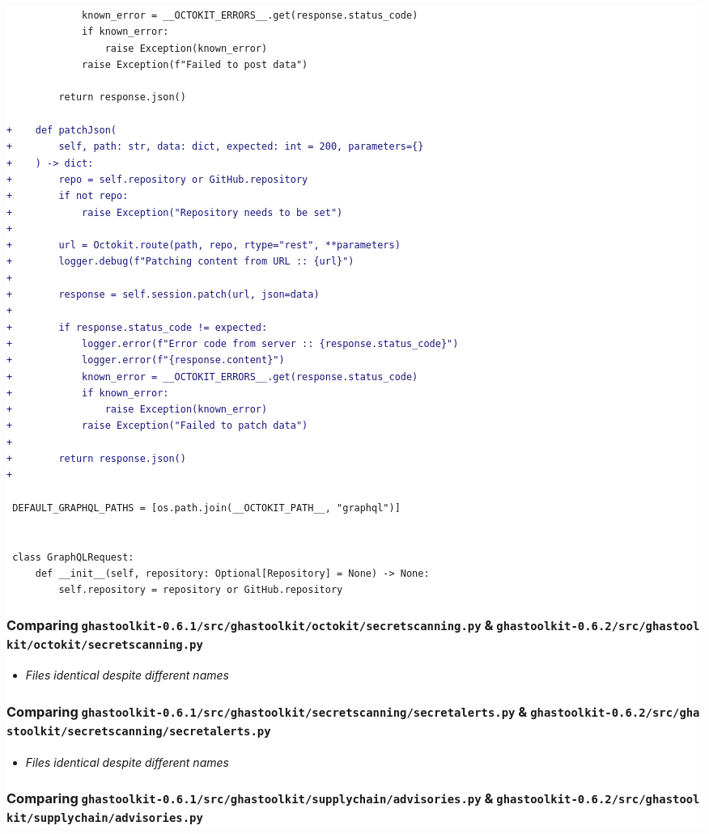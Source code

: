 ```diff
             known_error = __OCTOKIT_ERRORS__.get(response.status_code)
             if known_error:
                 raise Exception(known_error)
             raise Exception(f"Failed to post data")
 
         return response.json()
 
+    def patchJson(
+        self, path: str, data: dict, expected: int = 200, parameters={}
+    ) -> dict:
+        repo = self.repository or GitHub.repository
+        if not repo:
+            raise Exception("Repository needs to be set")
+
+        url = Octokit.route(path, repo, rtype="rest", **parameters)
+        logger.debug(f"Patching content from URL :: {url}")
+
+        response = self.session.patch(url, json=data)
+
+        if response.status_code != expected:
+            logger.error(f"Error code from server :: {response.status_code}")
+            logger.error(f"{response.content}")
+            known_error = __OCTOKIT_ERRORS__.get(response.status_code)
+            if known_error:
+                raise Exception(known_error)
+            raise Exception("Failed to patch data")
+
+        return response.json()
+
 
 DEFAULT_GRAPHQL_PATHS = [os.path.join(__OCTOKIT_PATH__, "graphql")]
 
 
 class GraphQLRequest:
     def __init__(self, repository: Optional[Repository] = None) -> None:
         self.repository = repository or GitHub.repository
```

### Comparing `ghastoolkit-0.6.1/src/ghastoolkit/octokit/secretscanning.py` & `ghastoolkit-0.6.2/src/ghastoolkit/octokit/secretscanning.py`

 * *Files identical despite different names*

### Comparing `ghastoolkit-0.6.1/src/ghastoolkit/secretscanning/secretalerts.py` & `ghastoolkit-0.6.2/src/ghastoolkit/secretscanning/secretalerts.py`

 * *Files identical despite different names*

### Comparing `ghastoolkit-0.6.1/src/ghastoolkit/supplychain/advisories.py` & `ghastoolkit-0.6.2/src/ghastoolkit/supplychain/advisories.py`
